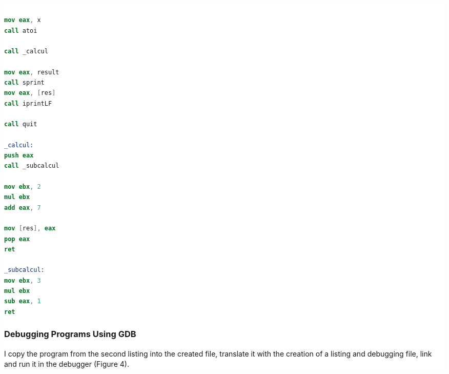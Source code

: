 ```nasm

mov eax, x
call atoi

call _calcul

mov eax, result
call sprint
mov eax, [res]
call iprintLF

call quit

_calcul:
push eax
call _subcalcul

mov ebx, 2
mul ebx
add eax, 7

mov [res], eax
pop eax
ret

_subcalcul:
mov ebx, 3
mul ebx
sub eax, 1
ret
```

### Debugging Programs Using GDB

I copy the program from the second listing into the created file, translate it with the creation of a listing and debugging file, link and run it in the debugger (Figure 4).
